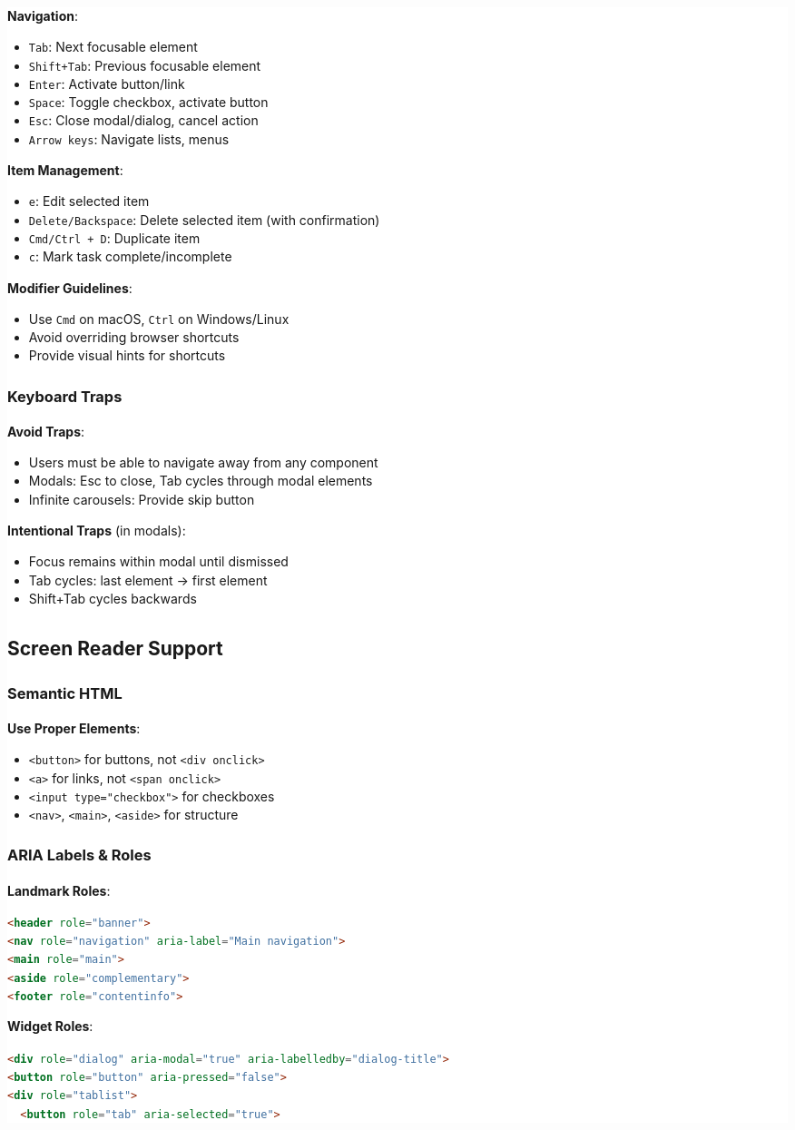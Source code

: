 **Navigation**:
- `Tab`: Next focusable element
- `Shift+Tab`: Previous focusable element
- `Enter`: Activate button/link
- `Space`: Toggle checkbox, activate button
- `Esc`: Close modal/dialog, cancel action
- `Arrow keys`: Navigate lists, menus

**Item Management**:
- `e`: Edit selected item
- `Delete/Backspace`: Delete selected item (with confirmation)
- `Cmd/Ctrl + D`: Duplicate item
- `c`: Mark task complete/incomplete

**Modifier Guidelines**:
- Use `Cmd` on macOS, `Ctrl` on Windows/Linux
- Avoid overriding browser shortcuts
- Provide visual hints for shortcuts

### Keyboard Traps

**Avoid Traps**:
- Users must be able to navigate away from any component
- Modals: Esc to close, Tab cycles through modal elements
- Infinite carousels: Provide skip button

**Intentional Traps** (in modals):
- Focus remains within modal until dismissed
- Tab cycles: last element → first element
- Shift+Tab cycles backwards

## Screen Reader Support

### Semantic HTML

**Use Proper Elements**:
- `<button>` for buttons, not `<div onclick>`
- `<a>` for links, not `<span onclick>`
- `<input type="checkbox">` for checkboxes
- `<nav>`, `<main>`, `<aside>` for structure

### ARIA Labels & Roles

**Landmark Roles**:
```html
<header role="banner">
<nav role="navigation" aria-label="Main navigation">
<main role="main">
<aside role="complementary">
<footer role="contentinfo">
```

**Widget Roles**:
```html
<div role="dialog" aria-modal="true" aria-labelledby="dialog-title">
<button role="button" aria-pressed="false">
<div role="tablist">
  <button role="tab" aria-selected="true">
```
